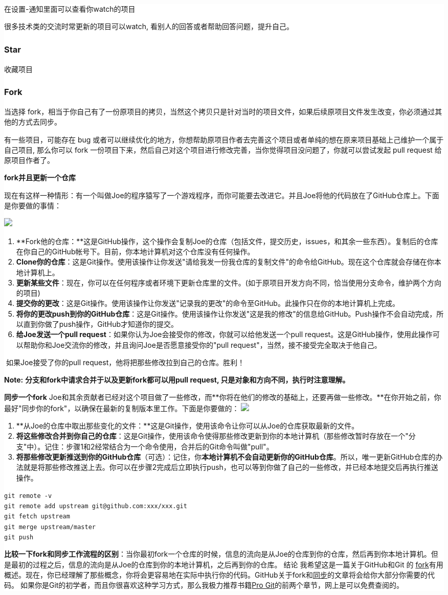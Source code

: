 在设置-通知里面可以查看你watch的项目

很多技术类的交流时常更新的项目可以watch, 看别人的回答或者帮助回答问题，提升自己。

### Star

收藏项目



### Fork

当选择 fork，相当于你自己有了一份原项目的拷贝，当然这个拷贝只是针对当时的项目文件，如果后续原项目文件发生改变，你必须通过其他的方式去同步。

有一些项目，可能存在 bug 或者可以继续优化的地方，你想帮助原项目作者去完善这个项目或者单纯的想在原来项目基础上己维护一个属于自己项目, 那么你可以 fork 一份项目下来，然后自己对这个项目进行修改完善，当你觉得项目没问题了，你就可以尝试发起 pull request 给原项目作者了。

**fork并且更新一个仓库**

 现在有这样一种情形：有一个叫做Joe的程序猿写了一个游戏程序，而你可能要去改进它。并且Joe将他的代码放在了GitHub仓库上。下面是你要做的事情：

![](https://dn-linuxcn.qbox.me/data/attachment/album/201411/24/162415ki4zz0z7zy14zv3y.png)

1. **Fork他的仓库：**这是GitHub操作，这个操作会复制Joe的仓库（包括文件，提交历史，issues，和其余一些东西）。复制后的仓库在你自己的GitHub帐号下。目前，你本地计算机对这个仓库没有任何操作。
2. **Clone你的仓库**：这是Git操作。使用该操作让你发送"请给我发一份我仓库的复制文件"的命令给GitHub。现在这个仓库就会存储在你本地计算机上。
3. **更新某些文件**：现在，你可以在任何程序或者环境下更新仓库里的文件。(如于原项目开发方向不同，恰当使用分支命令，维护两个方向的项目)
4. **提交你的更改**：这是Git操作。使用该操作让你发送"记录我的更改"的命令至GitHub。此操作只在你的本地计算机上完成。
5. **将你的更改push到你的GitHub仓库**：这是Git操作。使用该操作让你发送"这是我的修改"的信息给GitHub。Push操作不会自动完成，所以直到你做了push操作，GitHub才知道你的提交。
6. **给Joe发送一个pull request**：如果你认为Joe会接受你的修改，你就可以给他发送一个pull request。这是GitHub操作，使用此操作可以帮助你和Joe交流你的修改，并且询问Joe是否愿意接受你的"pull request"，当然，接不接受完全取决于他自己。

​       如果Joe接受了你的pull request，他将把那些修改拉到自己的仓库。胜利！

**Note:** **分支和fork中请求合并于以及更新fork都可以用pull request, 只是对象和方向不同，执行时注意理解。**

**同步一个fork**
 Joe和其余贡献者已经对这个项目做了一些修改，而**你将在他们的修改的基础上，还要再做一些修改。**在你开始之前，你最好"同步你的fork"，以确保在最新的复制版本里工作。下面是你要做的：
 ![](https://dn-linuxcn.qbox.me/data/attachment/album/201411/24/162416icr0h6wzr6ec2jze.png)

1. **从Joe的仓库中取出那些变化的文件：**这是Git操作，使用该命令让你可以从Joe的仓库获取最新的文件。
2. **将这些修改合并到你自己的仓库**：这是Git操作，使用该命令使得那些修改更新到你的本地计算机（那些修改暂时存放在一个"分支"中）。记住：步骤1和2经常结合为一个命令使用，合并后的Git命令叫做"pull"。
3. **将那些修改更新推送到你的GitHub仓库**（可选）：记住，你**本地计算机不会自动更新你的GitHub仓库**。所以，唯一更新GitHub仓库的办法就是将那些修改推送上去。你可以在步骤2完成后立即执行push，也可以等到你做了自己的一些修改，并已经本地提交后再执行推送操作。

```
git remote -v 
git remote add upstream git@github.com:xxx/xxx.git
git fetch upstream
git merge upstream/master
git push 
```



**比较一下fork和同步工作流程的区别**：当你最初fork一个仓库的时候，信息的流向是从Joe的仓库到你的仓库，然后再到你本地计算机。但是最初的过程之后，信息的流向是从Joe的仓库到你的本地计算机，之后再到你的仓库。
 结论
 我希望这是一篇关于GitHub和Git 的 [fork](https://link.jianshu.com?t=https://help.github.com/articles/fork-a-repo)有用概述。现在，你已经理解了那些概念，你将会更容易地在实际中执行你的代码。GitHub关于fork和[同步](https://link.jianshu.com?t=https://help.github.com/articles/syncing-a-fork)的文章将会给你大部分你需要的代码。
 如果你是Git的初学者，而且你很喜欢这种学习方式，那么我极力推荐书籍[Pro Git](https://link.jianshu.com?t=http://git-scm.com/book)的前两个章节，网上是可以免费查阅的。
